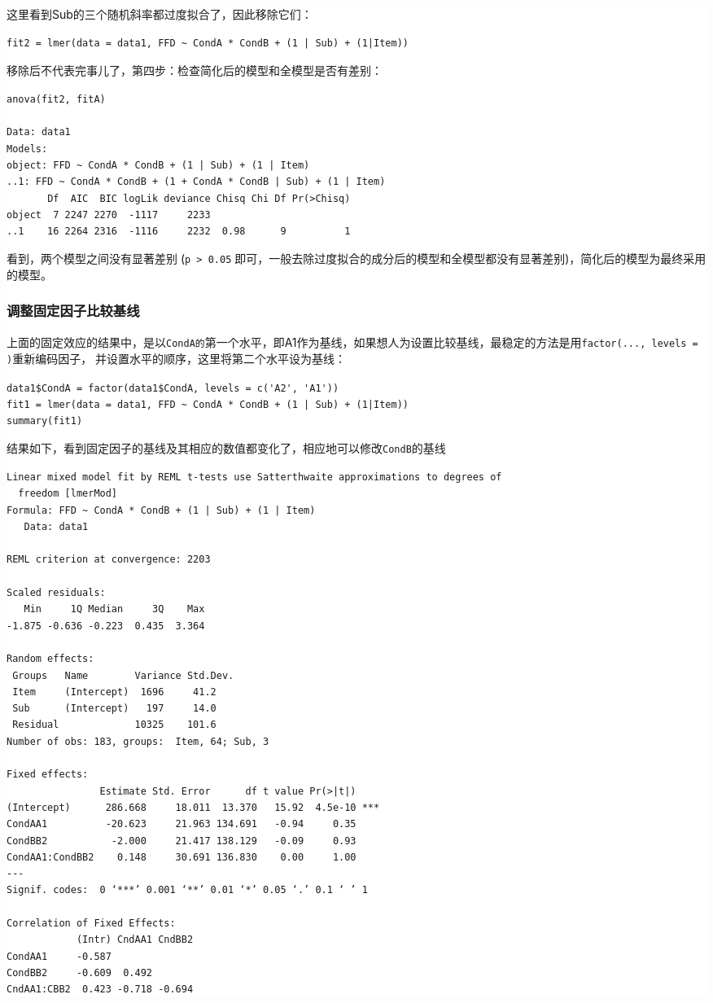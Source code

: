这里看到Sub的三个随机斜率都过度拟合了，因此移除它们：
```
fit2 = lmer(data = data1, FFD ~ CondA * CondB + (1 | Sub) + (1|Item))
```

移除后不代表完事儿了，第四步：检查简化后的模型和全模型是否有差别：
```
anova(fit2, fitA)

Data: data1
Models:
object: FFD ~ CondA * CondB + (1 | Sub) + (1 | Item)
..1: FFD ~ CondA * CondB + (1 + CondA * CondB | Sub) + (1 | Item)
       Df  AIC  BIC logLik deviance Chisq Chi Df Pr(>Chisq)
object  7 2247 2270  -1117     2233                        
..1    16 2264 2316  -1116     2232  0.98      9          1
```

看到，两个模型之间没有显著差别 (`p > 0.05` 即可，一般去除过度拟合的成分后的模型和全模型都没有显著差别)，简化后的模型为最终采用的模型。



### 调整固定因子比较基线
上面的固定效应的结果中，是以`CondA的`第一个水平，即A1作为基线，如果想人为设置比较基线，最稳定的方法是用`factor(..., levels = )`重新编码因子， 并设置水平的顺序，这里将第二个水平设为基线：
```
data1$CondA = factor(data1$CondA, levels = c('A2', 'A1'))
fit1 = lmer(data = data1, FFD ~ CondA * CondB + (1 | Sub) + (1|Item))
summary(fit1)
```

结果如下，看到固定因子的基线及其相应的数值都变化了，相应地可以修改`CondB`的基线
```
Linear mixed model fit by REML t-tests use Satterthwaite approximations to degrees of
  freedom [lmerMod]
Formula: FFD ~ CondA * CondB + (1 | Sub) + (1 | Item)
   Data: data1

REML criterion at convergence: 2203

Scaled residuals: 
   Min     1Q Median     3Q    Max 
-1.875 -0.636 -0.223  0.435  3.364 

Random effects:
 Groups   Name        Variance Std.Dev.
 Item     (Intercept)  1696     41.2   
 Sub      (Intercept)   197     14.0   
 Residual             10325    101.6   
Number of obs: 183, groups:  Item, 64; Sub, 3

Fixed effects:
                Estimate Std. Error      df t value Pr(>|t|)    
(Intercept)      286.668     18.011  13.370   15.92  4.5e-10 ***
CondAA1          -20.623     21.963 134.691   -0.94     0.35    
CondBB2           -2.000     21.417 138.129   -0.09     0.93    
CondAA1:CondBB2    0.148     30.691 136.830    0.00     1.00    
---
Signif. codes:  0 ‘***’ 0.001 ‘**’ 0.01 ‘*’ 0.05 ‘.’ 0.1 ‘ ’ 1

Correlation of Fixed Effects:
            (Intr) CndAA1 CndBB2
CondAA1     -0.587              
CondBB2     -0.609  0.492       
CndAA1:CBB2  0.423 -0.718 -0.694
```
